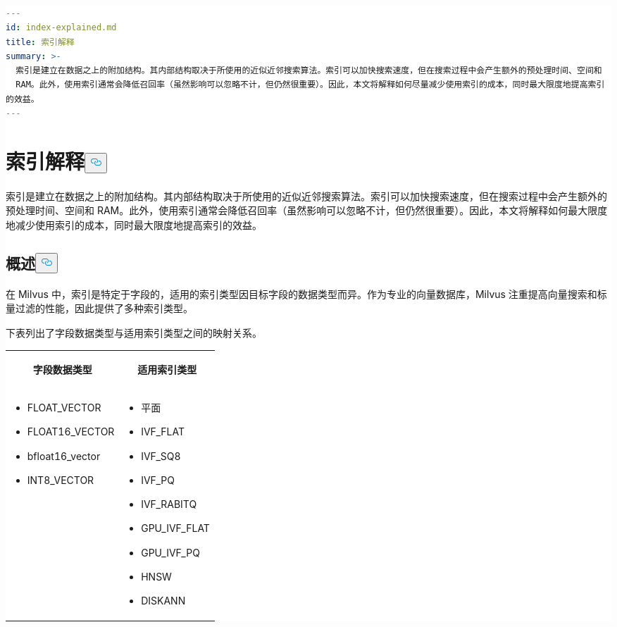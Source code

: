 ```yaml
---
id: index-explained.md
title: 索引解释
summary: >-
  索引是建立在数据之上的附加结构。其内部结构取决于所使用的近似近邻搜索算法。索引可以加快搜索速度，但在搜索过程中会产生额外的预处理时间、空间和
  RAM。此外，使用索引通常会降低召回率（虽然影响可以忽略不计，但仍然很重要）。因此，本文将解释如何尽量减少使用索引的成本，同时最大限度地提高索引的效益。
---
```

<h1 id="Index-Explained" class="common-anchor-header">索引解释<button data-href="#Index-Explained" class="anchor-icon" translate="no">
      <svg translate="no"
        aria-hidden="true"
        focusable="false"
        height="20"
        version="1.1"
        viewBox="0 0 16 16"
        width="16"
      >
        <path
          fill="#0092E4"
          fill-rule="evenodd"
          d="M4 9h1v1H4c-1.5 0-3-1.69-3-3.5S2.55 3 4 3h4c1.45 0 3 1.69 3 3.5 0 1.41-.91 2.72-2 3.25V8.59c.58-.45 1-1.27 1-2.09C10 5.22 8.98 4 8 4H4c-.98 0-2 1.22-2 2.5S3 9 4 9zm9-3h-1v1h1c1 0 2 1.22 2 2.5S13.98 12 13 12H9c-.98 0-2-1.22-2-2.5 0-.83.42-1.64 1-2.09V6.25c-1.09.53-2 1.84-2 3.25C6 11.31 7.55 13 9 13h4c1.45 0 3-1.69 3-3.5S14.5 6 13 6z"
        ></path>
      </svg>
    </button></h1><p>索引是建立在数据之上的附加结构。其内部结构取决于所使用的近似近邻搜索算法。索引可以加快搜索速度，但在搜索过程中会产生额外的预处理时间、空间和 RAM。此外，使用索引通常会降低召回率（虽然影响可以忽略不计，但仍然很重要）。因此，本文将解释如何最大限度地减少使用索引的成本，同时最大限度地提高索引的效益。</p>
<h2 id="Overview" class="common-anchor-header">概述<button data-href="#Overview" class="anchor-icon" translate="no">
      <svg translate="no"
        aria-hidden="true"
        focusable="false"
        height="20"
        version="1.1"
        viewBox="0 0 16 16"
        width="16"
      >
        <path
          fill="#0092E4"
          fill-rule="evenodd"
          d="M4 9h1v1H4c-1.5 0-3-1.69-3-3.5S2.55 3 4 3h4c1.45 0 3 1.69 3 3.5 0 1.41-.91 2.72-2 3.25V8.59c.58-.45 1-1.27 1-2.09C10 5.22 8.98 4 8 4H4c-.98 0-2 1.22-2 2.5S3 9 4 9zm9-3h-1v1h1c1 0 2 1.22 2 2.5S13.98 12 13 12H9c-.98 0-2-1.22-2-2.5 0-.83.42-1.64 1-2.09V6.25c-1.09.53-2 1.84-2 3.25C6 11.31 7.55 13 9 13h4c1.45 0 3-1.69 3-3.5S14.5 6 13 6z"
        ></path>
      </svg>
    </button></h2><p>在 Milvus 中，索引是特定于字段的，适用的索引类型因目标字段的数据类型而异。作为专业的向量数据库，Milvus 注重提高向量搜索和标量过滤的性能，因此提供了多种索引类型。</p>
<p>下表列出了字段数据类型与适用索引类型之间的映射关系。</p>
<table>
   <tr>
     <th><p>字段数据类型</p></th>
     <th><p>适用索引类型</p></th>
   </tr>
   <tr>
     <td><ul><li><p>FLOAT_VECTOR</p></li><li><p>FLOAT16_VECTOR</p></li><li><p>bfloat16_vector</p></li><li><p>INT8_VECTOR</p></li></ul></td>
     <td><ul><li><p>平面</p></li><li><p>IVF_FLAT</p></li><li><p>IVF_SQ8</p></li><li><p>IVF_PQ</p></li><li><p>IVF_RABITQ</p></li><li><p>GPU_IVF_FLAT</p></li><li><p>GPU_IVF_PQ</p></li><li><p>HNSW</p></li><li><p>DISKANN</p></li></ul></td>